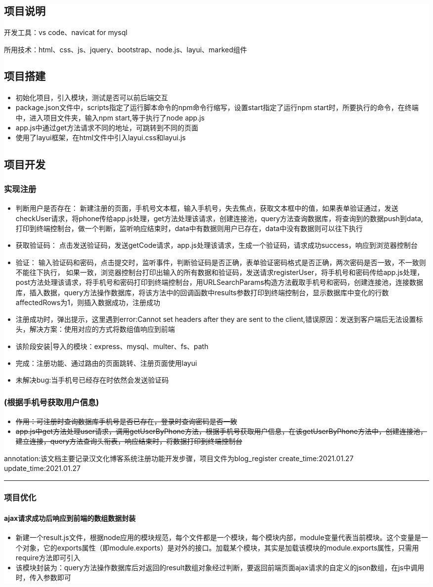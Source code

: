 ## 项目说明

开发工具：vs code、navicat for mysql

所用技术：html、css、js、jquery、bootstrap、node.js、layui、marked组件

## 项目搭建

- 初始化项目，引入模块，测试是否可以前后端交互
- package.json文件中，scripts指定了运行脚本命令的npm命令行缩写，设置start指定了运行npm start时，所要执行的命令，在终端中，进入项目文件夹，输入npm start,等于执行了node app.js
- app.js中通过get方法请求不同的地址，可跳转到不同的页面
- 使用了layui框架，在html文件中引入layui.css和layui.js

##  项目开发

### 实现注册

- 判断用户是否存在：
新建注册的页面，手机号文本框，输入手机号，失去焦点，获取文本框中的值，如果表单验证通过，发送checkUser请求，将phone传给app.js处理，get方法处理该请求，创建连接池，query方法查询数据库，将查询到的数据push到data,打印到终端控制台，做一个判断，监听响应结束时，data中有数据则用户已存在，data中没有数据则可以往下执行
- 获取验证码：
点击发送验证码，发送getCode请求，app.js处理该请求，生成一个验证码，请求成功success，响应到浏览器控制台
- 验证：
输入验证码和密码，点击提交时，监听事件，判断验证码是否正确，表单验证密码格式是否正确，两次密码是否一致，不一致则不能往下执行，
如果一致，浏览器控制台打印出输入的所有数据和验证码，发送请求registerUser，将手机号和密码传给app.js处理，post方法处理该请求，将手机号和密码打印到终端控制台，用URLSearchParams构造方法截取手机号和密码，创建连接池，连接数据库，插入数据，query方法操作数据库，将该方法中的回调函数中results参数打印到终端控制台，显示数据库中变化的行数affectedRows为1，则插入数据成功，注册成功
- 注册成功时，弹出提示，这里遇到error:Cannot set headers after they are sent to the client,错误原因：发送到客户端后无法设置标头，解决方案：使用对应的方式将数组值响应到前端

- 该阶段安装|导入的模块：express、mysql、multer、fs、path
- 完成：注册功能、通过路由的页面跳转、注册页面使用layui
- 未解决bug:当手机号已经存在时依然会发送验证码

### (根据手机号获取用户信息)

- ~~作用：可注册时查询数据库手机号是否已存在，登录时查询密码是否一致~~
- ~~app.js中get方法处理user请求，调用getUserByPhone方法，根据手机号获取用户信息，在该getUserByPhone方法中，创建连接池，建立连接，query方法查询头衔表，响应结束时，将数据打印到终端控制台~~

annotation:该文档主要记录汉文化博客系统注册功能开发步骤，项目文件为blog_register
create_time:2021.01.27
update_time:2021.01.27

---

### 项目优化

#### ajax请求成功后响应到前端的数组数据封装

- 新建一个result.js文件，根据node应用的模块规范，每个文件都是一个模块，每个模块内部，module变量代表当前模块。这个变量是一个对象，它的exports属性（即module.exports）是对外的接口。加载某个模块，其实是加载该模块的module.exports属性，只需用require方法即可引入
- 该模块封装为：query方法操作数据库后对返回的result数组对象经过判断，要返回前端页面ajax请求的自定义的json数组，在js中调用时，传入参数即可
  